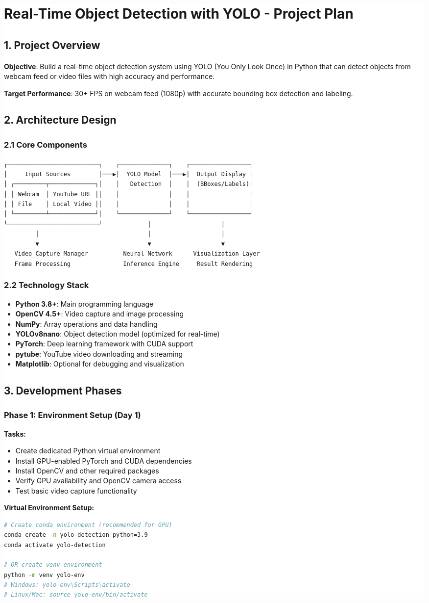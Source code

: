 # Real-Time Object Detection with YOLO - Project Plan

## 1. Project Overview

**Objective**: Build a real-time object detection system using YOLO (You Only Look Once) in Python that can detect objects from webcam feed or video files with high accuracy and performance.

**Target Performance**: 30+ FPS on webcam feed (1080p) with accurate bounding box detection and labeling.

## 2. Architecture Design

### 2.1 Core Components
```
┌──────────────────────────┐    ┌──────────────┐    ┌─────────────────┐
│     Input Sources        │───▶│  YOLO Model  │───▶│  Output Display │
│ ┌─────────┬─────────────┐│    │   Detection  │    │  (BBoxes/Labels)│
│ │ Webcam  │ YouTube URL ││    │              │    │                 │
│ │ File    │ Local Video ││    │              │    │                 │
│ └─────────┴─────────────┘│    └──────────────┘    └─────────────────┘
└──────────────────────────┘             │                    │
         │                               │                    │
         ▼                               ▼                    ▼
   Video Capture Manager          Neural Network      Visualization Layer
   Frame Processing               Inference Engine     Result Rendering
```

### 2.2 Technology Stack
- **Python 3.8+**: Main programming language
- **OpenCV 4.5+**: Video capture and image processing
- **NumPy**: Array operations and data handling
- **YOLOv8nano**: Object detection model (optimized for real-time)
- **PyTorch**: Deep learning framework with CUDA support
- **pytube**: YouTube video downloading and streaming
- **Matplotlib**: Optional for debugging and visualization

## 3. Development Phases

### Phase 1: Environment Setup (Day 1)
**Tasks:**
- Create dedicated Python virtual environment
- Install GPU-enabled PyTorch and CUDA dependencies
- Install OpenCV and other required packages
- Verify GPU availability and OpenCV camera access
- Test basic video capture functionality

**Virtual Environment Setup:**
```bash
# Create conda environment (recommended for GPU)
conda create -n yolo-detection python=3.9
conda activate yolo-detection

# OR create venv environment
python -m venv yolo-env
# Windows: yolo-env\Scripts\activate
# Linux/Mac: source yolo-env/bin/activate
```
